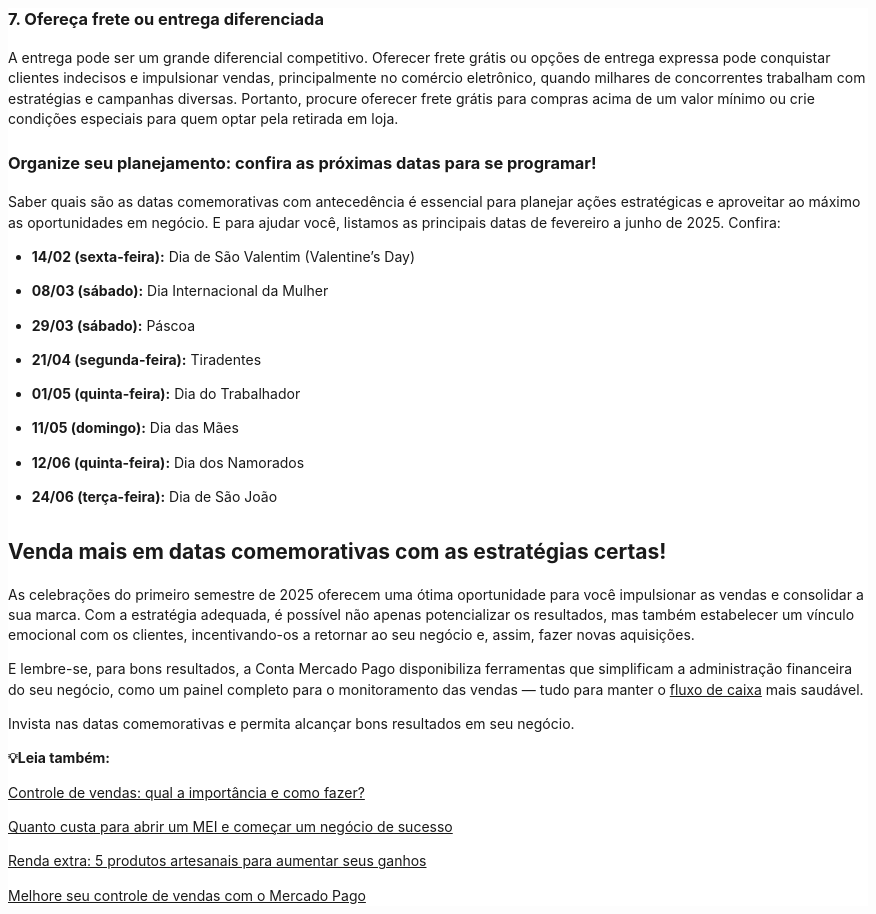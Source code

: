 ### **7. Ofereça frete ou entrega diferenciada**

A entrega pode ser um grande diferencial competitivo. Oferecer frete grátis ou opções de entrega expressa pode conquistar clientes indecisos e impulsionar vendas, principalmente no comércio eletrônico, quando milhares de concorrentes trabalham com estratégias e campanhas diversas. Portanto, procure oferecer frete grátis para compras acima de um valor mínimo ou crie condições especiais para quem optar pela retirada em loja.

### **Organize seu planejamento: confira as próximas datas para se programar!**

Saber quais são as datas comemorativas com antecedência é essencial para planejar ações estratégicas e aproveitar ao máximo as oportunidades em negócio. E para ajudar você, listamos as principais datas de fevereiro a junho de 2025. Confira:

- **14/02 (sexta-feira):** Dia de São Valentim (Valentine’s Day)

- **08/03 (sábado):** Dia Internacional da Mulher 

- **29/03 (sábado):** Páscoa 

- **21/04 (segunda-feira):** Tiradentes 

- **01/05 (quinta-feira):** Dia do Trabalhador 

- **11/05 (domingo):** Dia das Mães 

- **12/06 (quinta-feira):** Dia dos Namorados

- **24/06 (terça-feira):** Dia de São João

## **Venda mais em datas comemorativas com as estratégias certas!**

As celebrações do primeiro semestre de 2025 oferecem uma ótima oportunidade para você impulsionar as vendas e consolidar a sua marca. Com a estratégia adequada, é possível não apenas potencializar os resultados, mas também estabelecer um vínculo emocional com os clientes, incentivando-os a retornar ao seu negócio e, assim, fazer novas aquisições.

E lembre-se, para bons resultados, a Conta Mercado Pago disponibiliza ferramentas que simplificam a administração financeira do seu negócio, como um painel completo para o monitoramento das vendas — tudo para manter o [fluxo de caixa](https://meubolso.mercadopago.com.br/fluxo-de-caixa) mais saudável.

Invista nas datas comemorativas e permita alcançar bons resultados em seu negócio.

**💡Leia também:**

[Controle de vendas: qual a importância e como fazer?](https://meubolso.mercadopago.com.br/controle-de-vendas)

[Quanto custa para abrir um MEI e começar um negócio de sucesso](https://meubolso.mercadopago.com.br/quanto-custa-para-abrir-um-mei)

[Renda extra: 5 produtos artesanais para aumentar seus ganhos](https://meubolso.mercadopago.com.br/renda-extra-com-produtos-artesanais)

[Melhore seu controle de vendas com o Mercado Pago](https://meubolso.mercadopago.com.br/melhore-o-controle-de-vendas-do-seu-negocio-com-o-mercado-pago)